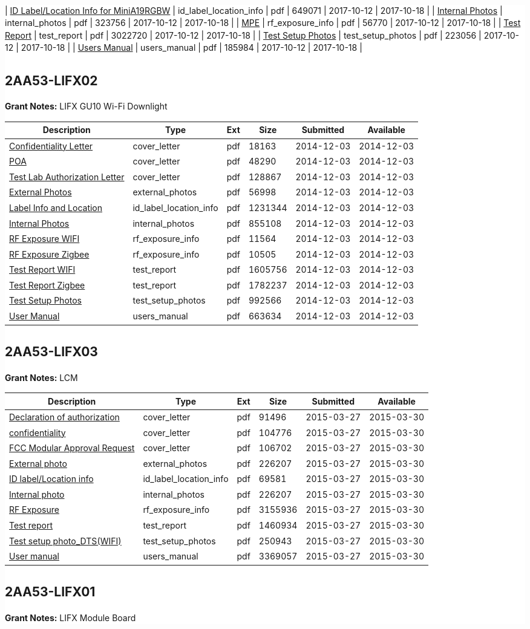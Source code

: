 | [ID Label/Location Info for MiniA19RGBW](2AA53-MINI/666997e9f4e9d442d9729b2a810baba5/3602678.pdf) | id_label_location_info | pdf | 649071 | 2017-10-12 | 2017-10-18 |
| [Internal Photos](2AA53-MINI/666997e9f4e9d442d9729b2a810baba5/3602687.pdf) | internal_photos | pdf | 323756 | 2017-10-12 | 2017-10-18 |
| [MPE](2AA53-MINI/666997e9f4e9d442d9729b2a810baba5/3602695.pdf) | rf_exposure_info | pdf | 56770 | 2017-10-12 | 2017-10-18 |
| [Test Report](2AA53-MINI/666997e9f4e9d442d9729b2a810baba5/3602696.pdf) | test_report | pdf | 3022720 | 2017-10-12 | 2017-10-18 |
| [Test Setup Photos](2AA53-MINI/666997e9f4e9d442d9729b2a810baba5/3602688.pdf) | test_setup_photos | pdf | 223056 | 2017-10-12 | 2017-10-18 |
| [Users Manual](2AA53-MINI/666997e9f4e9d442d9729b2a810baba5/3602690.pdf) | users_manual | pdf | 185984 | 2017-10-12 | 2017-10-18 |
## 2AA53-LIFX02
**Grant Notes:** LIFX GU10 Wi-Fi Downlight

| Description | Type | Ext | Size | Submitted | Available |
| ----------- | ---- | --- | ---- | --------- | --------- |
| [Confidentiality Letter](2AA53-LIFX02/4ed02e0437efa27b7705b35ab90746ee/2462476.pdf) | cover_letter | pdf | 18163 | 2014-12-03 | 2014-12-03 |
| [POA](2AA53-LIFX02/4ed02e0437efa27b7705b35ab90746ee/2462483.pdf) | cover_letter | pdf | 48290 | 2014-12-03 | 2014-12-03 |
| [Test Lab Authorization Letter](2AA53-LIFX02/4ed02e0437efa27b7705b35ab90746ee/2462488.pdf) | cover_letter | pdf | 128867 | 2014-12-03 | 2014-12-03 |
| [External Photos](2AA53-LIFX02/4ed02e0437efa27b7705b35ab90746ee/2462479.pdf) | external_photos | pdf | 56998 | 2014-12-03 | 2014-12-03 |
| [Label Info and Location](2AA53-LIFX02/4ed02e0437efa27b7705b35ab90746ee/2462474.pdf) | id_label_location_info | pdf | 1231344 | 2014-12-03 | 2014-12-03 |
| [Internal Photos](2AA53-LIFX02/4ed02e0437efa27b7705b35ab90746ee/2462480.pdf) | internal_photos | pdf | 855108 | 2014-12-03 | 2014-12-03 |
| [RF Exposure WIFI](2AA53-LIFX02/4ed02e0437efa27b7705b35ab90746ee/2462481.pdf) | rf_exposure_info | pdf | 11564 | 2014-12-03 | 2014-12-03 |
| [RF Exposure Zigbee](2AA53-LIFX02/4ed02e0437efa27b7705b35ab90746ee/2462482.pdf) | rf_exposure_info | pdf | 10505 | 2014-12-03 | 2014-12-03 |
| [Test Report WIFI](2AA53-LIFX02/4ed02e0437efa27b7705b35ab90746ee/2462477.pdf) | test_report | pdf | 1605756 | 2014-12-03 | 2014-12-03 |
| [Test Report Zigbee](2AA53-LIFX02/4ed02e0437efa27b7705b35ab90746ee/2462478.pdf) | test_report | pdf | 1782237 | 2014-12-03 | 2014-12-03 |
| [Test Setup Photos](2AA53-LIFX02/4ed02e0437efa27b7705b35ab90746ee/2462487.pdf) | test_setup_photos | pdf | 992566 | 2014-12-03 | 2014-12-03 |
| [User Manual](2AA53-LIFX02/4ed02e0437efa27b7705b35ab90746ee/2462475.pdf) | users_manual | pdf | 663634 | 2014-12-03 | 2014-12-03 |
## 2AA53-LIFX03
**Grant Notes:** LCM

| Description | Type | Ext | Size | Submitted | Available |
| ----------- | ---- | --- | ---- | --------- | --------- |
| [Declaration of authorization](2AA53-LIFX03/54cb22a5f10f49d450fef065a5177e98/2568105.pdf) | cover_letter | pdf | 91496 | 2015-03-27 | 2015-03-30 |
| [confidentiality](2AA53-LIFX03/54cb22a5f10f49d450fef065a5177e98/2568106.pdf) | cover_letter | pdf | 104776 | 2015-03-27 | 2015-03-30 |
| [FCC Modular Approval Request](2AA53-LIFX03/54cb22a5f10f49d450fef065a5177e98/2568107.pdf) | cover_letter | pdf | 106702 | 2015-03-27 | 2015-03-30 |
| [External photo](2AA53-LIFX03/54cb22a5f10f49d450fef065a5177e98/2568098.pdf) | external_photos | pdf | 226207 | 2015-03-27 | 2015-03-30 |
| [ID label/Location info](2AA53-LIFX03/54cb22a5f10f49d450fef065a5177e98/2568100.pdf) | id_label_location_info | pdf | 69581 | 2015-03-27 | 2015-03-30 |
| [Internal photo	](2AA53-LIFX03/54cb22a5f10f49d450fef065a5177e98/2568098.pdf) | internal_photos | pdf | 226207 | 2015-03-27 | 2015-03-30 |
| [RF Exposure](2AA53-LIFX03/54cb22a5f10f49d450fef065a5177e98/2568103.pdf) | rf_exposure_info | pdf | 3155936 | 2015-03-27 | 2015-03-30 |
| [Test report](2AA53-LIFX03/54cb22a5f10f49d450fef065a5177e98/2568104.pdf) | test_report | pdf | 1460934 | 2015-03-27 | 2015-03-30 |
| [Test setup photo_DTS(WIFI)](2AA53-LIFX03/54cb22a5f10f49d450fef065a5177e98/2568101.pdf) | test_setup_photos | pdf | 250943 | 2015-03-27 | 2015-03-30 |
| [User manual](2AA53-LIFX03/54cb22a5f10f49d450fef065a5177e98/2568102.pdf) | users_manual | pdf | 3369057 | 2015-03-27 | 2015-03-30 |
## 2AA53-LIFX01
**Grant Notes:** LIFX Module Board
